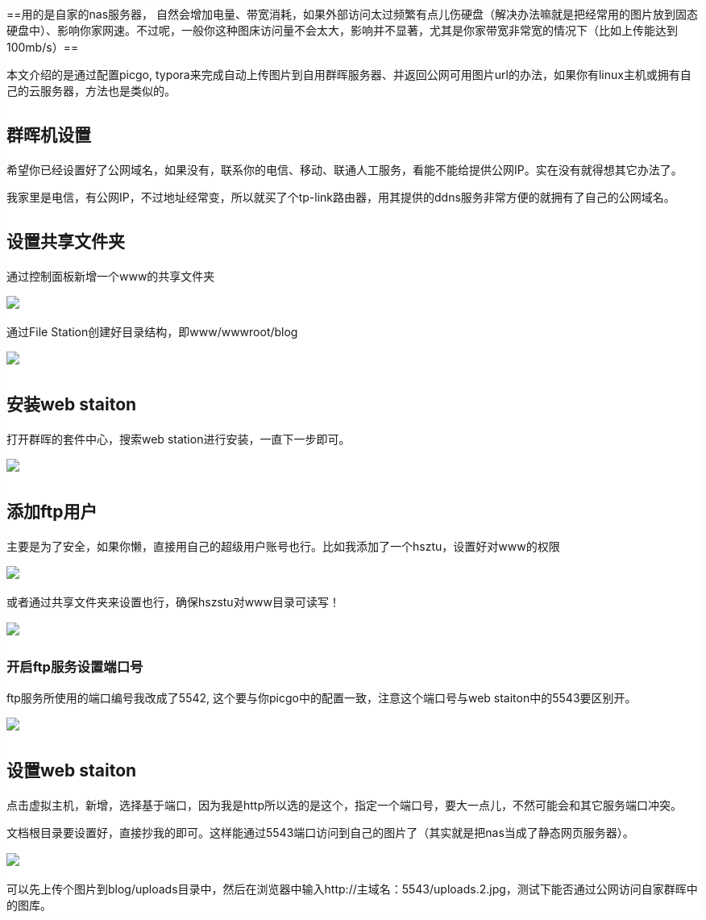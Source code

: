 ==用的是自家的nas服务器， 自然会增加电量、带宽消耗，如果外部访问太过频繁有点儿伤硬盘（解决办法嘛就是把经常用的图片放到固态硬盘中）、影响你家网速。不过呢，一般你这种图床访问量不会太大，影响并不显著，尤其是你家带宽非常宽的情况下（比如上传能达到100mb/s）==

本文介绍的是通过配置picgo, typora来完成自动上传图片到自用群晖服务器、并返回公网可用图片url的办法，如果你有linux主机或拥有自己的云服务器，方法也是类似的。

## 群晖机设置

希望你已经设置好了公网域名，如果没有，联系你的电信、移动、联通人工服务，看能不能给提供公网IP。实在没有就得想其它办法了。

我家里是电信，有公网IP，不过地址经常变，所以就买了个tp-link路由器，用其提供的ddns服务非常方便的就拥有了自己的公网域名。

## 设置共享文件夹

通过控制面板新增一个www的共享文件夹

![](https://proxy-prod.omnivore-image-cache.app/712x746,s8f8Z5J2R9JPk3rXpRFLXs7_WPRKw7r3q8n0yiRyuqFA/https://pic4.zhimg.com/v2-65b7346d14e7aedf6288b233c45b1d0b_b.jpg)

通过File Station创建好目录结构，即www/wwwroot/blog

![](https://proxy-prod.omnivore-image-cache.app/1054x1044,s3Y7rwtGMkJWrZU4kZTOciWHQFnt1DBQBPqylKlgstnE/https://pic2.zhimg.com/v2-27c24f7da3657fb3292c3388ab4f8075_b.jpg)

## 安装web staiton

打开群晖的套件中心，搜索web station进行安装，一直下一步即可。

![](https://proxy-prod.omnivore-image-cache.app/754x392,svp8_VPq9qIO2ymKz2M9wQFKNJO7DfJ03NSD0heqfr1g/https://pic4.zhimg.com/v2-8b940a5849db834a3043e1505804eba3_b.jpg)

## 添加ftp用户

主要是为了安全，如果你懒，直接用自己的超级用户账号也行。比如我添加了一个hsztu，设置好对www的权限

![](https://proxy-prod.omnivore-image-cache.app/911x767,sTa5avNGVKdG8mUzqeczOzScnaM9KQh9Cpq6PCz9TvxM/https://pic3.zhimg.com/v2-fc33479772aac8dd7210262f0963a5aa_b.jpg)

或者通过共享文件夹来设置也行，确保hszstu对www目录可读写！

![](https://proxy-prod.omnivore-image-cache.app/1218x566,sn0wh9Sp1JMdNlTc8mxESObu9R0Uw4ROYBmyw9RSAXGo/https://pic1.zhimg.com/v2-d80c42ec9e7c19dc3ba70fc53082b104_b.jpg)

### **开启ftp服务设置端口号**

ftp服务所使用的端口编号我改成了5542, 这个要与你picgo中的配置一致，注意这个端口号与web staiton中的5543要区别开。

![](https://proxy-prod.omnivore-image-cache.app/560x586,sNWm-Xo_KqF_YEv__pPtwa4CUSLcdX03CGbLXphs2uFA/https://pic4.zhimg.com/v2-573189c1a30e8c3ea45dd766fa9d0327_b.jpg)

## 设置web staiton

点击虚拟主机，新增，选择基于端口，因为我是http所以选的是这个，指定一个端口号，要大一点儿，不然可能会和其它服务端口冲突。

文档根目录要设置好，直接抄我的即可。这样能通过5543端口访问到自己的图片了（其实就是把nas当成了静态网页服务器）。

![](https://proxy-prod.omnivore-image-cache.app/958x707,smugxSjEu8aUG2vR5RQMMwRg-gtDRlHWbtaZA9GIdUy4/https://pic1.zhimg.com/v2-f81414d74765a523bac7ef2587ba37f0_b.jpg)

可以先上传个图片到blog/uploads目录中，然后在浏览器中输入http://主域名：5543/uploads.2.jpg，测试下能否通过公网访问自家群晖中的图库。
